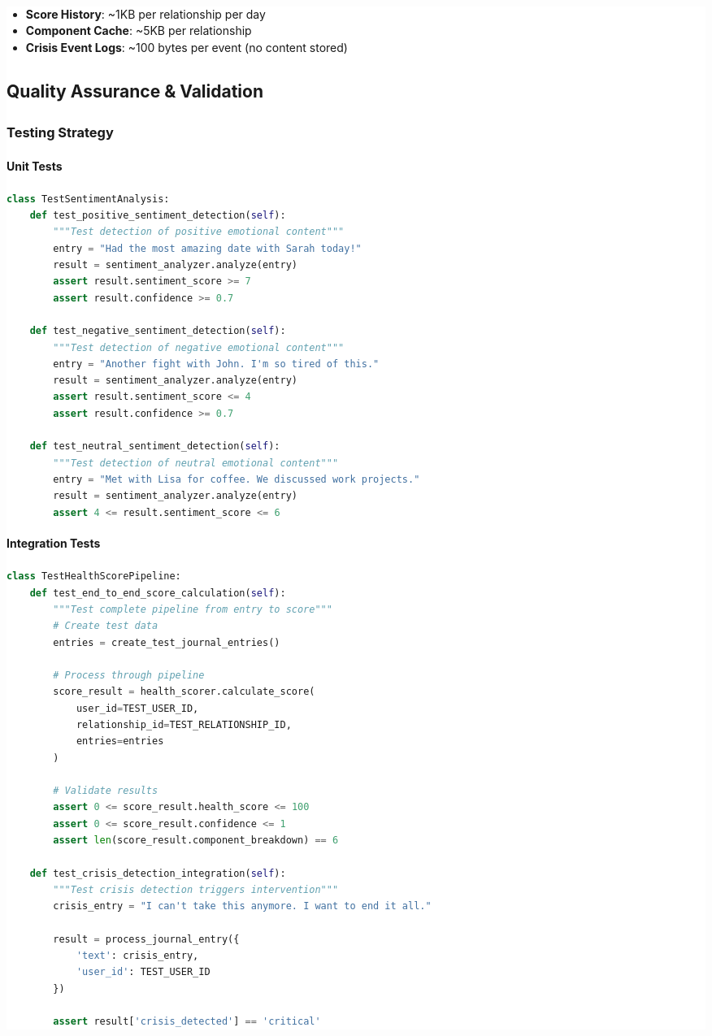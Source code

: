 - **Score History**: ~1KB per relationship per day
- **Component Cache**: ~5KB per relationship
- **Crisis Event Logs**: ~100 bytes per event (no content stored)

## Quality Assurance & Validation

### Testing Strategy

#### Unit Tests

```python
class TestSentimentAnalysis:
    def test_positive_sentiment_detection(self):
        """Test detection of positive emotional content"""
        entry = "Had the most amazing date with Sarah today!"
        result = sentiment_analyzer.analyze(entry)
        assert result.sentiment_score >= 7
        assert result.confidence >= 0.7

    def test_negative_sentiment_detection(self):
        """Test detection of negative emotional content"""
        entry = "Another fight with John. I'm so tired of this."
        result = sentiment_analyzer.analyze(entry)
        assert result.sentiment_score <= 4
        assert result.confidence >= 0.7

    def test_neutral_sentiment_detection(self):
        """Test detection of neutral emotional content"""
        entry = "Met with Lisa for coffee. We discussed work projects."
        result = sentiment_analyzer.analyze(entry)
        assert 4 <= result.sentiment_score <= 6
```

#### Integration Tests

```python
class TestHealthScorePipeline:
    def test_end_to_end_score_calculation(self):
        """Test complete pipeline from entry to score"""
        # Create test data
        entries = create_test_journal_entries()

        # Process through pipeline
        score_result = health_scorer.calculate_score(
            user_id=TEST_USER_ID,
            relationship_id=TEST_RELATIONSHIP_ID,
            entries=entries
        )

        # Validate results
        assert 0 <= score_result.health_score <= 100
        assert 0 <= score_result.confidence <= 1
        assert len(score_result.component_breakdown) == 6

    def test_crisis_detection_integration(self):
        """Test crisis detection triggers intervention"""
        crisis_entry = "I can't take this anymore. I want to end it all."

        result = process_journal_entry({
            'text': crisis_entry,
            'user_id': TEST_USER_ID
        })

        assert result['crisis_detected'] == 'critical'
```